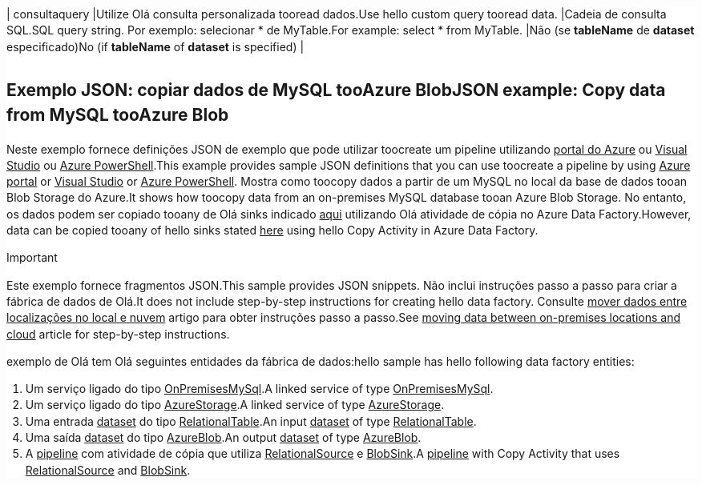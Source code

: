 | <span data-ttu-id="846b5-184">consulta</span><span class="sxs-lookup"><span data-stu-id="846b5-184">query</span></span> |<span data-ttu-id="846b5-185">Utilize Olá consulta personalizada tooread dados.</span><span class="sxs-lookup"><span data-stu-id="846b5-185">Use hello custom query tooread data.</span></span> |<span data-ttu-id="846b5-186">Cadeia de consulta SQL.</span><span class="sxs-lookup"><span data-stu-id="846b5-186">SQL query string.</span></span> <span data-ttu-id="846b5-187">Por exemplo: selecionar * de MyTable.</span><span class="sxs-lookup"><span data-stu-id="846b5-187">For example: select * from MyTable.</span></span> |<span data-ttu-id="846b5-188">Não (se **tableName** de **dataset** especificado)</span><span class="sxs-lookup"><span data-stu-id="846b5-188">No (if **tableName** of **dataset** is specified)</span></span> |


## <a name="json-example-copy-data-from-mysql-tooazure-blob"></a><span data-ttu-id="846b5-189">Exemplo JSON: copiar dados de MySQL tooAzure Blob</span><span class="sxs-lookup"><span data-stu-id="846b5-189">JSON example: Copy data from MySQL tooAzure Blob</span></span>
<span data-ttu-id="846b5-190">Neste exemplo fornece definições JSON de exemplo que pode utilizar toocreate um pipeline utilizando [portal do Azure](data-factory-copy-activity-tutorial-using-azure-portal.md) ou [Visual Studio](data-factory-copy-activity-tutorial-using-visual-studio.md) ou [Azure PowerShell](data-factory-copy-activity-tutorial-using-powershell.md).</span><span class="sxs-lookup"><span data-stu-id="846b5-190">This example provides sample JSON definitions that you can use toocreate a pipeline by using [Azure portal](data-factory-copy-activity-tutorial-using-azure-portal.md) or [Visual Studio](data-factory-copy-activity-tutorial-using-visual-studio.md) or [Azure PowerShell](data-factory-copy-activity-tutorial-using-powershell.md).</span></span> <span data-ttu-id="846b5-191">Mostra como toocopy dados a partir de um MySQL no local da base de dados tooan Blob Storage do Azure.</span><span class="sxs-lookup"><span data-stu-id="846b5-191">It shows how toocopy data from an on-premises MySQL database tooan Azure Blob Storage.</span></span> <span data-ttu-id="846b5-192">No entanto, os dados podem ser copiado tooany de Olá sinks indicado [aqui](data-factory-data-movement-activities.md#supported-data-stores-and-formats) utilizando Olá atividade de cópia no Azure Data Factory.</span><span class="sxs-lookup"><span data-stu-id="846b5-192">However, data can be copied tooany of hello sinks stated [here](data-factory-data-movement-activities.md#supported-data-stores-and-formats) using hello Copy Activity in Azure Data Factory.</span></span>

> [!IMPORTANT]
> <span data-ttu-id="846b5-193">Este exemplo fornece fragmentos JSON.</span><span class="sxs-lookup"><span data-stu-id="846b5-193">This sample provides JSON snippets.</span></span> <span data-ttu-id="846b5-194">Não inclui instruções passo a passo para criar a fábrica de dados de Olá.</span><span class="sxs-lookup"><span data-stu-id="846b5-194">It does not include step-by-step instructions for creating hello data factory.</span></span> <span data-ttu-id="846b5-195">Consulte [mover dados entre localizações no local e nuvem](data-factory-move-data-between-onprem-and-cloud.md) artigo para obter instruções passo a passo.</span><span class="sxs-lookup"><span data-stu-id="846b5-195">See [moving data between on-premises locations and cloud](data-factory-move-data-between-onprem-and-cloud.md) article for step-by-step instructions.</span></span>

<span data-ttu-id="846b5-196">exemplo de Olá tem Olá seguintes entidades da fábrica de dados:</span><span class="sxs-lookup"><span data-stu-id="846b5-196">hello sample has hello following data factory entities:</span></span>

1. <span data-ttu-id="846b5-197">Um serviço ligado do tipo [OnPremisesMySql](data-factory-onprem-mysql-connector.md#linked-service-properties).</span><span class="sxs-lookup"><span data-stu-id="846b5-197">A linked service of type [OnPremisesMySql](data-factory-onprem-mysql-connector.md#linked-service-properties).</span></span>
2. <span data-ttu-id="846b5-198">Um serviço ligado do tipo [AzureStorage](data-factory-azure-blob-connector.md#linked-service-properties).</span><span class="sxs-lookup"><span data-stu-id="846b5-198">A linked service of type [AzureStorage](data-factory-azure-blob-connector.md#linked-service-properties).</span></span>
3. <span data-ttu-id="846b5-199">Uma entrada [dataset](data-factory-create-datasets.md) do tipo [RelationalTable](data-factory-onprem-mysql-connector.md#dataset-properties).</span><span class="sxs-lookup"><span data-stu-id="846b5-199">An input [dataset](data-factory-create-datasets.md) of type [RelationalTable](data-factory-onprem-mysql-connector.md#dataset-properties).</span></span>
4. <span data-ttu-id="846b5-200">Uma saída [dataset](data-factory-create-datasets.md) do tipo [AzureBlob](data-factory-azure-blob-connector.md#dataset-properties).</span><span class="sxs-lookup"><span data-stu-id="846b5-200">An output [dataset](data-factory-create-datasets.md) of type [AzureBlob](data-factory-azure-blob-connector.md#dataset-properties).</span></span>
5. <span data-ttu-id="846b5-201">A [pipeline](data-factory-create-pipelines.md) com atividade de cópia que utiliza [RelationalSource](data-factory-onprem-mysql-connector.md#copy-activity-properties) e [BlobSink](data-factory-azure-blob-connector.md#copy-activity-properties).</span><span class="sxs-lookup"><span data-stu-id="846b5-201">A [pipeline](data-factory-create-pipelines.md) with Copy Activity that uses [RelationalSource](data-factory-onprem-mysql-connector.md#copy-activity-properties) and [BlobSink](data-factory-azure-blob-connector.md#copy-activity-properties).</span></span>
